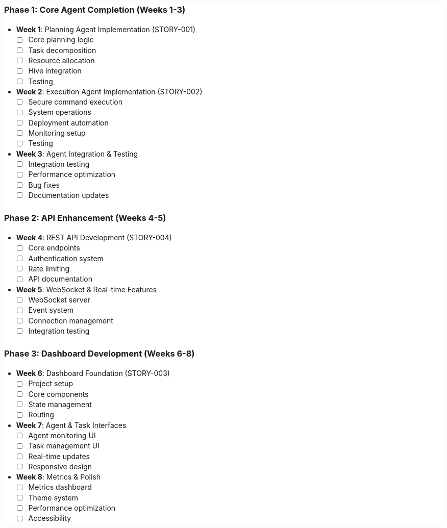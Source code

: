 ### Phase 1: Core Agent Completion (Weeks 1-3)
- **Week 1**: Planning Agent Implementation (STORY-001)
  - [ ] Core planning logic
  - [ ] Task decomposition
  - [ ] Resource allocation
  - [ ] Hive integration
  - [ ] Testing

- **Week 2**: Execution Agent Implementation (STORY-002)
  - [ ] Secure command execution
  - [ ] System operations
  - [ ] Deployment automation
  - [ ] Monitoring setup
  - [ ] Testing

- **Week 3**: Agent Integration & Testing
  - [ ] Integration testing
  - [ ] Performance optimization
  - [ ] Bug fixes
  - [ ] Documentation updates

### Phase 2: API Enhancement (Weeks 4-5)
- **Week 4**: REST API Development (STORY-004)
  - [ ] Core endpoints
  - [ ] Authentication system
  - [ ] Rate limiting
  - [ ] API documentation

- **Week 5**: WebSocket & Real-time Features
  - [ ] WebSocket server
  - [ ] Event system
  - [ ] Connection management
  - [ ] Integration testing

### Phase 3: Dashboard Development (Weeks 6-8)
- **Week 6**: Dashboard Foundation (STORY-003)
  - [ ] Project setup
  - [ ] Core components
  - [ ] State management
  - [ ] Routing

- **Week 7**: Agent & Task Interfaces
  - [ ] Agent monitoring UI
  - [ ] Task management UI
  - [ ] Real-time updates
  - [ ] Responsive design

- **Week 8**: Metrics & Polish
  - [ ] Metrics dashboard
  - [ ] Theme system
  - [ ] Performance optimization
  - [ ] Accessibility
